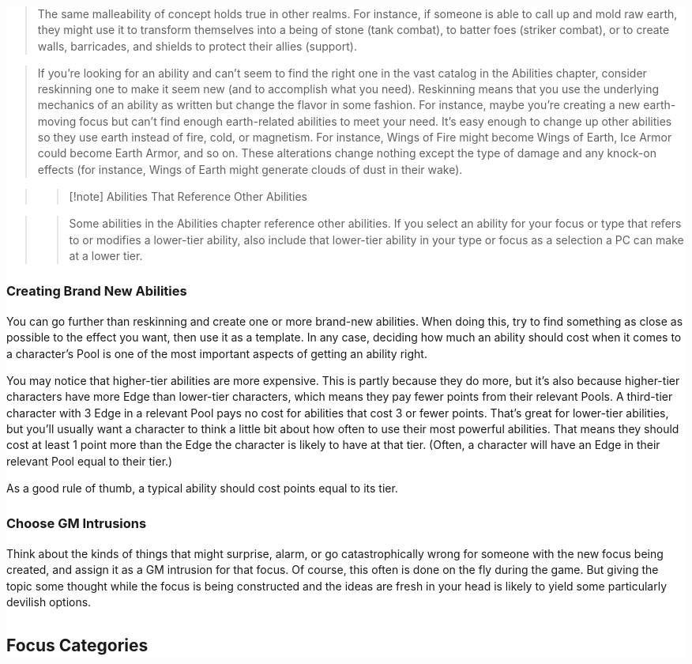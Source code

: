 >  
  
>  The same malleability of concept holds true in other realms. For instance, if someone is able to call up and mold raw earth, they might use it to transform themselves into a being of stone (tank combat), to batter foes (striker combat), or to create walls, barricades, and shields to protect their allies (support).  
  
>  
  
>  If you’re looking for an ability and can’t seem to find the right one in the vast catalog in the Abilities chapter, consider reskinning one to make it seem new (and to accomplish what you need). Reskinning means that you use the underlying mechanics of an ability as written but change the flavor in some fashion. For instance, maybe you’re creating a new earth-moving focus but can’t find enough earth-related abilities to meet your need. It’s easy enough to change up other abilities so they use earth instead of fire, cold, or magnetism. For instance, Wings of Fire might become Wings of Earth, Ice Armor could become Earth Armor, and so on. These alterations change nothing except the type of damage and any knock-on effects (for instance, Wings of Earth might generate clouds of dust in their wake).  
  
>  >[!note] Abilities That Reference Other Abilities
  
>  >Some abilities in the Abilities chapter reference other abilities. If you select an ability for your focus or type that refers to or modifies a lower-tier ability, also include that lower-tier ability in your type or focus as a selection a PC can make at a lower tier.  
  

  
### Creating Brand New Abilities
  
You can go further than reskinning and create one or more brand-new abilities. When doing this, try to find something as close as possible to the effect you want, then use it as a template. In any case, deciding how much an ability should cost when it comes to a character’s Pool is one of the most important aspects of getting an ability right.
  
You may notice that higher-tier abilities are more expensive. This is partly because they do more, but it’s also because higher-tier characters have more Edge than lower-tier characters, which means they pay fewer points from their relevant Pools. A third-tier character with 3 Edge in a relevant Pool pays no cost for abilities that cost 3 or fewer points. That’s great for lower-tier abilities, but you’ll usually want a character to think a little bit about how often to use their most powerful abilities. That means they should cost at least 1 point more than the Edge the character is likely to have at that tier. (Often, a character will have an Edge in their relevant Pool equal to their tier.)
  
As a good rule of thumb, a typical ability should cost points equal to its tier.
  
### Choose GM Intrusions
  
Think about the kinds of things that might surprise, alarm, or go catastrophically wrong for someone with the new focus being created, and assign it as a GM intrusion for that focus. Of course, this often is done on the fly during the game. But giving the topic some thought while the focus is being constructed and the ideas are fresh in your head is likely to yield some particularly devilish options.
  
## Focus Categories
  